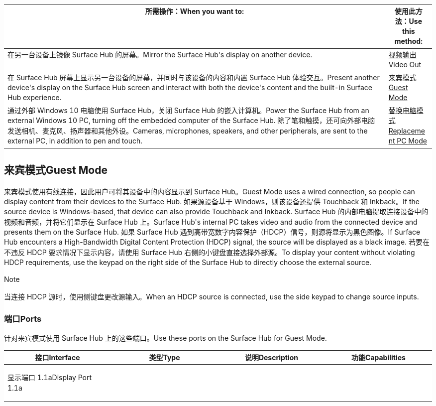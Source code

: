 | <span data-ttu-id="d4719-110">所需操作：</span><span class="sxs-lookup"><span data-stu-id="d4719-110">When you want to:</span></span> | <span data-ttu-id="d4719-111">使用此方法：</span><span class="sxs-lookup"><span data-stu-id="d4719-111">Use this method:</span></span> |
| --- | --- |
| <span data-ttu-id="d4719-112">在另一台设备上镜像 Surface Hub 的屏幕。</span><span class="sxs-lookup"><span data-stu-id="d4719-112">Mirror the Surface Hub's display on another device.</span></span> | [<span data-ttu-id="d4719-113">视频输出</span><span class="sxs-lookup"><span data-stu-id="d4719-113">Video Out</span></span>](#video-out) |
| <span data-ttu-id="d4719-114">在 Surface Hub 屏幕上显示另一台设备的屏幕，并同时与该设备的内容和内置 Surface Hub 体验交互。</span><span class="sxs-lookup"><span data-stu-id="d4719-114">Present another device's display on the Surface Hub screen and interact with both the device's content and the built-in Surface Hub experience.</span></span> | [<span data-ttu-id="d4719-115">来宾模式</span><span class="sxs-lookup"><span data-stu-id="d4719-115">Guest Mode</span></span>](#guest-mode) |
| <span data-ttu-id="d4719-116">通过外部 Windows 10 电脑使用 Surface Hub，关闭 Surface Hub 的嵌入计算机。</span><span class="sxs-lookup"><span data-stu-id="d4719-116">Power the Surface Hub from an external Windows 10 PC, turning off the embedded computer of the Surface Hub.</span></span> <span data-ttu-id="d4719-117">除了笔和触摸，还可向外部电脑发送相机、麦克风、扬声器和其他外设。</span><span class="sxs-lookup"><span data-stu-id="d4719-117">Cameras, microphones, speakers, and other peripherals, are sent to the external PC, in addition to pen and touch.</span></span> | [<span data-ttu-id="d4719-118">替换电脑模式</span><span class="sxs-lookup"><span data-stu-id="d4719-118">Replacement PC Mode</span></span>](#replacement-pc-mode) |


## <a name="guest-mode"></a><span data-ttu-id="d4719-119">来宾模式</span><span class="sxs-lookup"><span data-stu-id="d4719-119">Guest Mode</span></span>


<span data-ttu-id="d4719-120">来宾模式使用有线连接，因此用户可将其设备中的内容显示到 Surface Hub。</span><span class="sxs-lookup"><span data-stu-id="d4719-120">Guest Mode uses a wired connection, so people can display content from their devices to the Surface Hub.</span></span> <span data-ttu-id="d4719-121">如果源设备基于 Windows，则该设备还提供 Touchback 和 Inkback。</span><span class="sxs-lookup"><span data-stu-id="d4719-121">If the source device is Windows-based, that device can also provide Touchback and Inkback.</span></span> <span data-ttu-id="d4719-122">Surface Hub 的内部电脑提取连接设备中的视频和音频，并将它们显示在 Surface Hub 上。</span><span class="sxs-lookup"><span data-stu-id="d4719-122">Surface Hub's internal PC takes video and audio from the connected device and presents them on the Surface Hub.</span></span> <span data-ttu-id="d4719-123">如果 Surface Hub 遇到高带宽数字内容保护（HDCP）信号，则源将显示为黑色图像。</span><span class="sxs-lookup"><span data-stu-id="d4719-123">If Surface Hub encounters a High-Bandwidth Digital Content Protection (HDCP) signal, the source will be displayed as a black image.</span></span> <span data-ttu-id="d4719-124">若要在不违反 HDCP 要求情况下显示内容，请使用 Surface Hub 右侧的小键盘直接选择外部源。</span><span class="sxs-lookup"><span data-stu-id="d4719-124">To display your content without violating HDCP requirements, use the keypad on the right side of the Surface Hub to directly choose the external source.</span></span>

>[!NOTE]
><span data-ttu-id="d4719-125">当连接 HDCP 源时，使用侧键盘更改源输入。</span><span class="sxs-lookup"><span data-stu-id="d4719-125">When an HDCP source is connected, use the side  keypad to change source inputs.</span></span>

### <a name="ports"></a><span data-ttu-id="d4719-126">端口</span><span class="sxs-lookup"><span data-stu-id="d4719-126">Ports</span></span>

<span data-ttu-id="d4719-127">针对来宾模式使用 Surface Hub 上的这些端口。</span><span class="sxs-lookup"><span data-stu-id="d4719-127">Use these ports on the Surface Hub for Guest Mode.</span></span>

<table>
<colgroup>
<col width="25%" />
<col width="25%" />
<col width="25%" />
<col width="25%" />
</colgroup>
<thead>
<tr class="header">
<th><span data-ttu-id="d4719-128">接口</span><span class="sxs-lookup"><span data-stu-id="d4719-128">Interface</span></span></th>
<th><span data-ttu-id="d4719-129">类型</span><span class="sxs-lookup"><span data-stu-id="d4719-129">Type</span></span></th>
<th><span data-ttu-id="d4719-130">说明</span><span class="sxs-lookup"><span data-stu-id="d4719-130">Description</span></span></th>
<th><span data-ttu-id="d4719-131">功能</span><span class="sxs-lookup"><span data-stu-id="d4719-131">Capabilities</span></span></th>
</tr>
</thead>
<tbody>
<tr class="odd">
<td><p><span data-ttu-id="d4719-132">显示端口 1.1a</span><span class="sxs-lookup"><span data-stu-id="d4719-132">Display Port 1.1a</span></span></p></td>